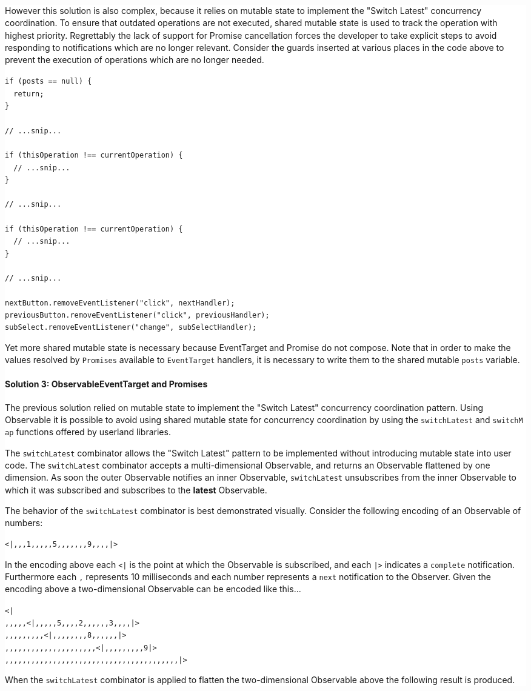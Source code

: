 However this solution is also complex, because it relies on mutable state to implement the "Switch Latest" concurrency coordination. To ensure that outdated operations are not executed, shared mutable state is used to track the operation with highest priority. Regrettably the lack of support for Promise cancellation forces the developer to take explicit steps to avoid responding to notifications which are no longer relevant.  Consider the guards inserted at various places in the code above to prevent the execution of operations which are no longer needed.

```
if (posts == null) {
  return;
}

// ...snip...

if (thisOperation !== currentOperation) {
  // ...snip...
}

// ...snip...

if (thisOperation !== currentOperation) {
  // ...snip...
}

// ...snip...

nextButton.removeEventListener("click", nextHandler);
previousButton.removeEventListener("click", previousHandler);
subSelect.removeEventListener("change", subSelectHandler);
```

Yet more shared mutable state is necessary because EventTarget and Promise do not compose. Note that in order to make the values resolved by `Promises` available to `EventTarget` handlers, it is necessary to write them to the shared mutable `posts` variable.

#### Solution 3: ObservableEventTarget and Promises

The previous solution relied on mutable state to implement the "Switch Latest" concurrency coordination pattern. Using Observable it is possible to avoid using shared mutable state for concurrency coordination by using the `switchLatest` and `switchMap` functions offered by userland libraries.

The `switchLatest` combinator allows the "Switch Latest" pattern to be implemented without introducing mutable state into user code. The `switchLatest` combinator accepts a multi-dimensional Observable, and returns an  Observable flattened by one dimension. As soon the outer Observable notifies an inner Observable, `switchLatest` unsubscribes from the inner Observable to which it was subscribed and subscribes to the **latest** Observable.

The behavior of the `switchLatest` combinator is best demonstrated visually. Consider the following encoding of an Observable of numbers:

```<|,,,1,,,,,5,,,,,,,9,,,,|>```

In the encoding above each ```<|``` is the point at which the Observable is subscribed, and each ```|>``` indicates a `complete` notification. Furthermore each `,` represents 10 milliseconds and each number represents a `next` notification to the Observer. Given the encoding above a two-dimensional Observable can be encoded like this...

```
<|
,,,,,<|,,,,,5,,,,2,,,,,,3,,,,|>
,,,,,,,,,<|,,,,,,,,8,,,,,,|>
,,,,,,,,,,,,,,,,,,,,,<|,,,,,,,,,9|>
,,,,,,,,,,,,,,,,,,,,,,,,,,,,,,,,,,,,,,,,|>
```

When the `switchLatest` combinator is applied to flatten the two-dimensional Observable above the following result is produced.
```